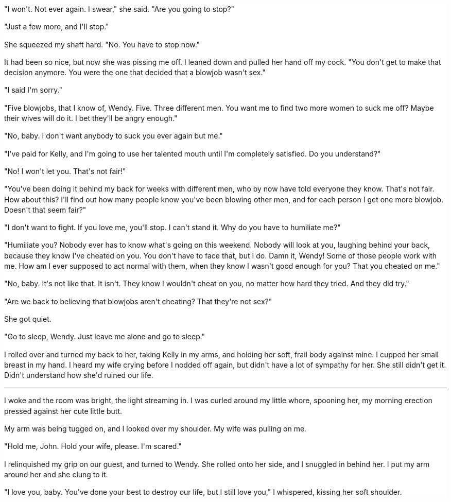  "I won't. Not ever again. I swear," she said. "Are you going to stop?" 

 "Just a few more, and I'll stop." 

 She squeezed my shaft hard. "No. You have to stop now." 

 It had been so nice, but now she was pissing me off. I leaned down and pulled her hand off my cock. "You don't get to make that decision anymore. You were the one that decided that a blowjob wasn't sex." 

 "I said I'm sorry." 

 "Five blowjobs, that I know of, Wendy. Five. Three different men. You want me to find two more women to suck me off? Maybe their wives will do it. I bet they'll be angry enough." 

 "No, baby. I don't want anybody to suck you ever again but me." 

 "I've paid for Kelly, and I'm going to use her talented mouth until I'm completely satisfied. Do you understand?" 

 "No! I won't let you. That's not fair!" 

 "You've been doing it behind my back for weeks with different men, who by now have told everyone they know. That's not fair. How about this? I'll find out how many people know you've been blowing other men, and for each person I get one more blowjob. Doesn't that seem fair?" 

 "I don't want to fight. If you love me, you'll stop. I can't stand it. Why do you have to humiliate me?" 

 "Humiliate you? Nobody ever has to know what's going on this weekend. Nobody will look at you, laughing behind your back, because they know I've cheated on you. You don't have to face that, but I do. Damn it, Wendy! Some of those people work with me. How am I ever supposed to act normal with them, when they know I wasn't good enough for you? That you cheated on me." 

 "No, baby. It's not like that. It isn't. They know I wouldn't cheat on you, no matter how hard they tried. And they did try." 

 "Are we back to believing that blowjobs aren't cheating? That they're not sex?" 

 She got quiet. 

 "Go to sleep, Wendy. Just leave me alone and go to sleep." 

 I rolled over and turned my back to her, taking Kelly in my arms, and holding her soft, frail body against mine. I cupped her small breast in my hand. I heard my wife crying before I nodded off again, but didn't have a lot of sympathy for her. She still didn't get it. Didn't understand how she'd ruined our life. 

 * * * 

 I woke and the room was bright, the light streaming in. I was curled around my little whore, spooning her, my morning erection pressed against her cute little butt. 

 My arm was being tugged on, and I looked over my shoulder. My wife was pulling on me. 

 "Hold me, John. Hold your wife, please. I'm scared." 

 I relinquished my grip on our guest, and turned to Wendy. She rolled onto her side, and I snuggled in behind her. I put my arm around her and she clung to it. 

 "I love you, baby. You've done your best to destroy our life, but I still love you," I whispered, kissing her soft shoulder. 
